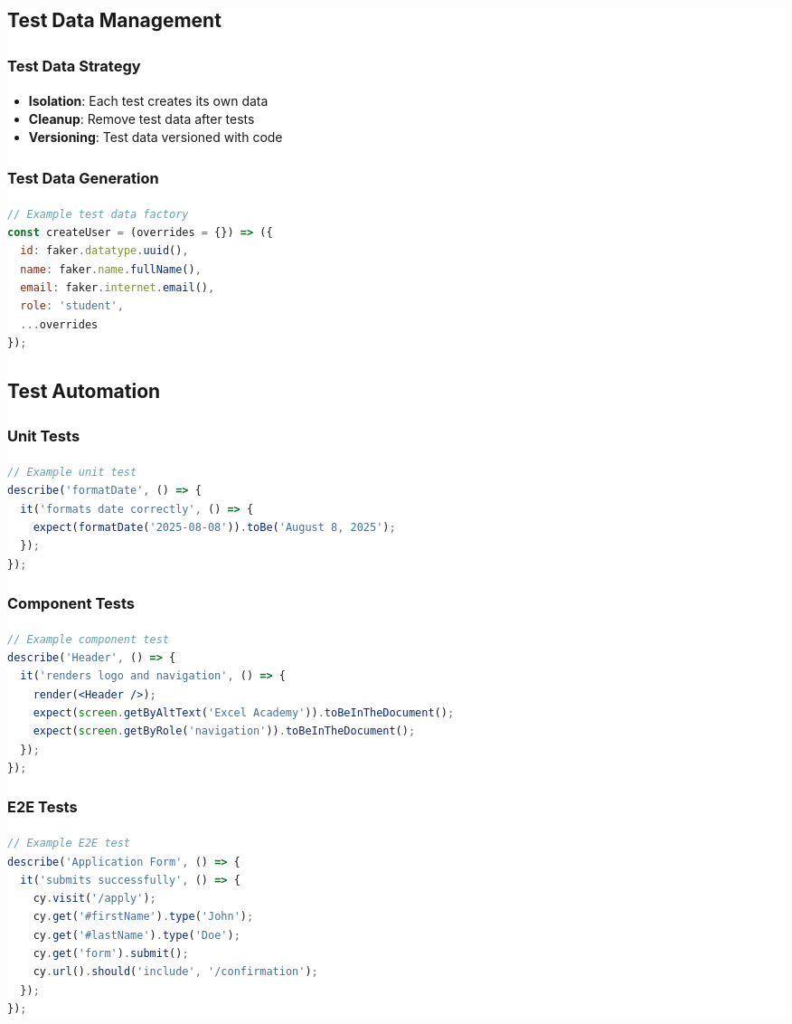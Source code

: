 ## Test Data Management

### Test Data Strategy
- **Isolation**: Each test creates its own data
- **Cleanup**: Remove test data after tests
- **Versioning**: Test data versioned with code

### Test Data Generation
```javascript
// Example test data factory
const createUser = (overrides = {}) => ({
  id: faker.datatype.uuid(),
  name: faker.name.fullName(),
  email: faker.internet.email(),
  role: 'student',
  ...overrides
});
```

## Test Automation

### Unit Tests
```javascript
// Example unit test
describe('formatDate', () => {
  it('formats date correctly', () => {
    expect(formatDate('2025-08-08')).toBe('August 8, 2025');
  });
});
```

### Component Tests
```jsx
// Example component test
describe('Header', () => {
  it('renders logo and navigation', () => {
    render(<Header />);
    expect(screen.getByAltText('Excel Academy')).toBeInTheDocument();
    expect(screen.getByRole('navigation')).toBeInTheDocument();
  });
});
```

### E2E Tests
```javascript
// Example E2E test
describe('Application Form', () => {
  it('submits successfully', () => {
    cy.visit('/apply');
    cy.get('#firstName').type('John');
    cy.get('#lastName').type('Doe');
    cy.get('form').submit();
    cy.url().should('include', '/confirmation');
  });
});
```
